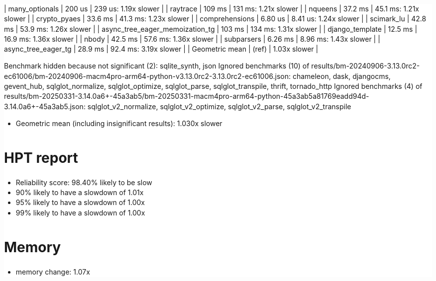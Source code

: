 | many_optionals                   | 200 us                                                         | 239 us: 1.19x slower                                                     |
| raytrace                         | 109 ms                                                         | 131 ms: 1.21x slower                                                     |
| nqueens                          | 37.2 ms                                                        | 45.1 ms: 1.21x slower                                                    |
| crypto_pyaes                     | 33.6 ms                                                        | 41.3 ms: 1.23x slower                                                    |
| comprehensions                   | 6.80 us                                                        | 8.41 us: 1.24x slower                                                    |
| scimark_lu                       | 42.8 ms                                                        | 53.9 ms: 1.26x slower                                                    |
| async_tree_eager_memoization_tg  | 103 ms                                                         | 134 ms: 1.31x slower                                                     |
| django_template                  | 12.5 ms                                                        | 16.9 ms: 1.36x slower                                                    |
| nbody                            | 42.5 ms                                                        | 57.6 ms: 1.36x slower                                                    |
| subparsers                       | 6.26 ms                                                        | 8.96 ms: 1.43x slower                                                    |
| async_tree_eager_tg              | 28.9 ms                                                        | 92.4 ms: 3.19x slower                                                    |
| Geometric mean                   | (ref)                                                          | 1.03x slower                                                             |

Benchmark hidden because not significant (2): sqlite_synth, json
Ignored benchmarks (10) of results/bm-20240906-3.13.0rc2-ec61006/bm-20240906-macm4pro-arm64-python-v3.13.0rc2-3.13.0rc2-ec61006.json: chameleon, dask, djangocms, gevent_hub, sqlglot_normalize, sqlglot_optimize, sqlglot_parse, sqlglot_transpile, thrift, tornado_http
Ignored benchmarks (4) of results/bm-20250331-3.14.0a6+-45a3ab5/bm-20250331-macm4pro-arm64-python-45a3ab5a81769eadd94d-3.14.0a6+-45a3ab5.json: sqlglot_v2_normalize, sqlglot_v2_optimize, sqlglot_v2_parse, sqlglot_v2_transpile

- Geometric mean (including insignificant results): 1.030x slower

# HPT report

- Reliability score: 98.40% likely to be slow
- 90% likely to have a slowdown of 1.01x
- 95% likely to have a slowdown of 1.00x
- 99% likely to have a slowdown of 1.00x

# Memory
- memory change: 1.07x